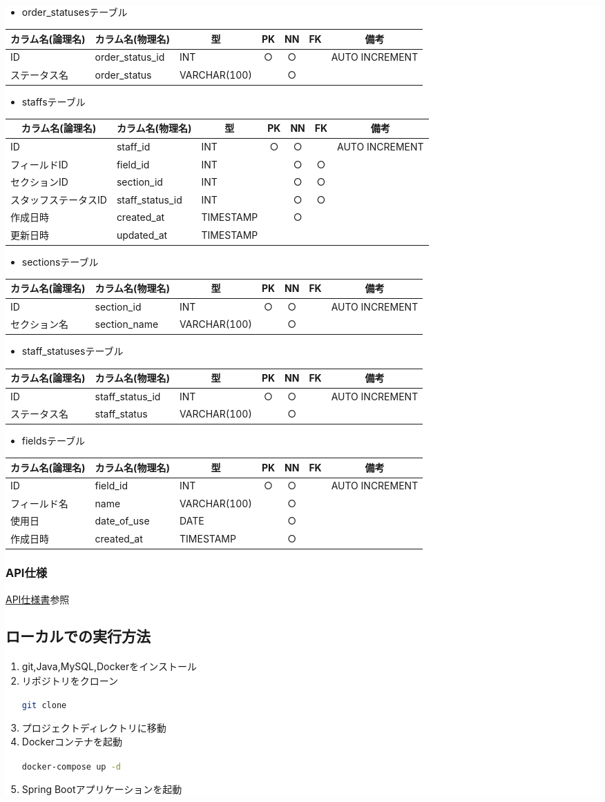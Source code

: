 * order_statusesテーブル  

| カラム名(論理名) | カラム名(物理名)       | 型            | PK  | NN  | FK  | 備考             |  
|-----------|-----------------|--------------|:---:|:---:|:---:|----------------|  
| ID        | order_status_id | INT          |  ○  |  ○  |     | AUTO INCREMENT |  
| ステータス名    | order_status    | VARCHAR(100) |     |  ○  |     |                |  

* staffsテーブル  

| カラム名(論理名)   | カラム名(物理名)       | 型         | PK  | NN  | FK  | 備考             |  
|-------------|-----------------|-----------|:---:|:---:|:---:|----------------|  
| ID          | staff_id        | INT       |  ○  |  ○  |     | AUTO INCREMENT |  
| フィールドID   | field_id      | INT       |     |  ○  |  ○  |                |  
| セクションID     | section_id      | INT       |     |  ○  |  ○  |                |  
| スタッフステータスID | staff_status_id | INT       |     |  ○  |  ○  |                |  
| 作成日時        | created_at      | TIMESTAMP |     |  ○  |     |                |  
| 更新日時        | updated_at      | TIMESTAMP |     |     |     |                |  

* sectionsテーブル  

| カラム名(論理名) | カラム名(物理名)    | 型            | PK  | NN  | FK  | 備考             |  
|-----------|--------------|--------------|:---:|:---:|:---:|----------------|  
| ID        | section_id   | INT          |  ○  |  ○  |     | AUTO INCREMENT |  
| セクション名    | section_name | VARCHAR(100) |     |  ○  |     |                |  

* staff_statusesテーブル  

| カラム名(論理名) | カラム名(物理名)       | 型            | PK  | NN  | FK  | 備考             |  
|-----------|-----------------|--------------|:---:|:---:|:---:|----------------|  
| ID        | staff_status_id | INT          |  ○  |  ○  |     | AUTO INCREMENT |  
| ステータス名    | staff_status    | VARCHAR(100) |     |  ○  |     |                |  

* fieldsテーブル

| カラム名(論理名) | カラム名(物理名)   | 型            | PK  | NN  | FK  | 備考             |
|-----------|-------------|--------------|:---:|:---:|:---:|----------------|
| ID        | field_id    | INT          |  ○  |  ○  |     | AUTO INCREMENT |
| フィールド名    | name        | VARCHAR(100) |     |  ○  |     |                |
| 使用日       | date_of_use | DATE         |     |  ○  |     |                |
| 作成日時      | created_at  | TIMESTAMP    |     |  ○  |     |                |

### API仕様
[API仕様書](https://pon02.github.io/Assignment-10/)参照
## ローカルでの実行方法
1. git,Java,MySQL,Dockerをインストール
2. リポジトリをクローン
    ```bash
    git clone
    ```
3. プロジェクトディレクトリに移動
4. Dockerコンテナを起動
    ```bash
    docker-compose up -d
    ```
5. Spring Bootアプリケーションを起動